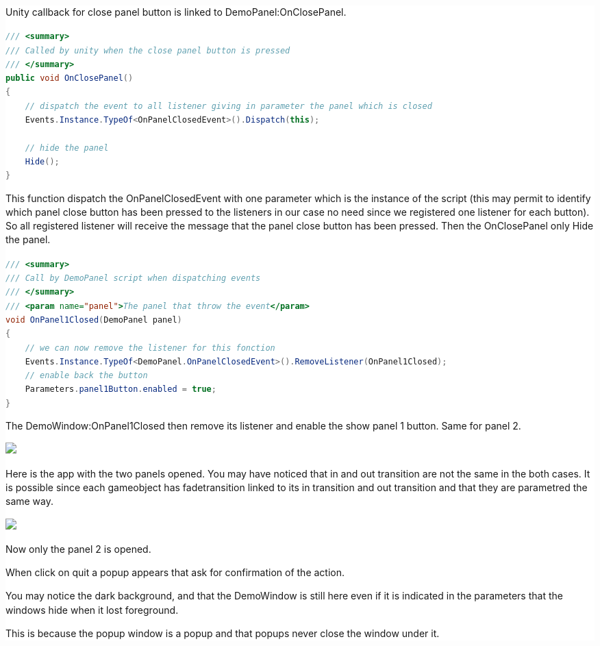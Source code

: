 Unity callback for close panel button is linked to DemoPanel:OnClosePanel.

```c#
/// <summary>
/// Called by unity when the close panel button is pressed
/// </summary>
public void OnClosePanel()
{
    // dispatch the event to all listener giving in parameter the panel which is closed
    Events.Instance.TypeOf<OnPanelClosedEvent>().Dispatch(this);
    
    // hide the panel
    Hide();
}
```

This function dispatch the OnPanelClosedEvent with one parameter which is the instance of the script (this may permit to identify which panel close button has been pressed to the listeners in our case no need since we registered one listener for each button). So all registered listener will receive the message that the panel close button has been pressed. Then the OnClosePanel only Hide the panel.

```c#
/// <summary>
/// Call by DemoPanel script when dispatching events
/// </summary>
/// <param name="panel">The panel that throw the event</param>
void OnPanel1Closed(DemoPanel panel)
{
    // we can now remove the listener for this fonction
    Events.Instance.TypeOf<DemoPanel.OnPanelClosedEvent>().RemoveListener(OnPanel1Closed);
    // enable back the button
    Parameters.panel1Button.enabled = true;
}
```

The DemoWindow:OnPanel1Closed then remove its listener and enable the show panel 1 button. Same for panel 2.

![](C:\lucine\UnityProjects\UISystem\Lucine.UISystem\Packages\Lucine.UISystem\Documentation~\images\Image7.png)

Here is the app with the two panels opened. You may have noticed that in and out transition are not the same in the both cases. It is possible since each gameobject has fadetransition linked to its in transition and out transition and that they are parametred the same way.

![](C:\lucine\UnityProjects\UISystem\Lucine.UISystem\Packages\Lucine.UISystem\Documentation~\images\Image8.png)

Now only the panel 2 is opened.

When click on quit a popup appears that ask for confirmation of the action.

You may notice the dark background, and that the DemoWindow is still here even if it is indicated in the parameters that the windows hide when it lost foreground.

This is because the popup window is a popup and that popups never close the window under it.
